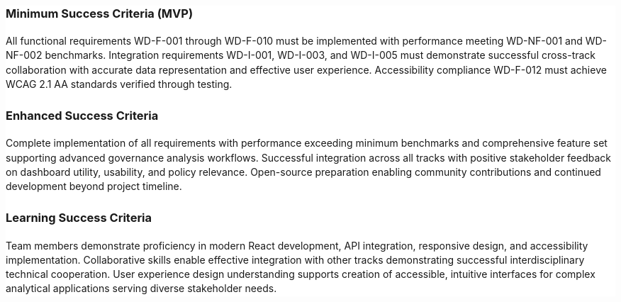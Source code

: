 ### Minimum Success Criteria (MVP)

All functional requirements WD-F-001 through WD-F-010 must be implemented with performance meeting WD-NF-001 and WD-NF-002 benchmarks. Integration requirements WD-I-001, WD-I-003, and WD-I-005 must demonstrate successful cross-track collaboration with accurate data representation and effective user experience. Accessibility compliance WD-F-012 must achieve WCAG 2.1 AA standards verified through testing.

### Enhanced Success Criteria

Complete implementation of all requirements with performance exceeding minimum benchmarks and comprehensive feature set supporting advanced governance analysis workflows. Successful integration across all tracks with positive stakeholder feedback on dashboard utility, usability, and policy relevance. Open-source preparation enabling community contributions and continued development beyond project timeline.

### Learning Success Criteria

Team members demonstrate proficiency in modern React development, API integration, responsive design, and accessibility implementation. Collaborative skills enable effective integration with other tracks demonstrating successful interdisciplinary technical cooperation. User experience design understanding supports creation of accessible, intuitive interfaces for complex analytical applications serving diverse stakeholder needs.
